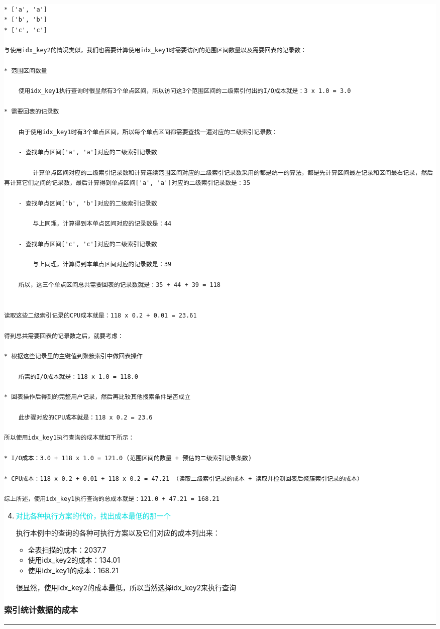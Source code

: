 	* ['a', 'a']
	* ['b', 'b']
	* ['c', 'c']
	
	与使用idx_key2的情况类似，我们也需要计算使用idx_key1时需要访问的范围区间数量以及需要回表的记录数：
	
	* 范围区间数量
	
		使用idx_key1执行查询时很显然有3个单点区间，所以访问这3个范围区间的二级索引付出的I/O成本就是：3 x 1.0 = 3.0
		
	* 需要回表的记录数
	
		由于使用idx_key1时有3个单点区间，所以每个单点区间都需要查找一遍对应的二级索引记录数：
	
		- 查找单点区间['a', 'a']对应的二级索引记录数
	
			计算单点区间对应的二级索引记录数和计算连续范围区间对应的二级索引记录数采用的都是统一的算法，都是先计算区间最左记录和区间最右记录，然后再计算它们之间的记录数，最后计算得到单点区间['a', 'a']对应的二级索引记录数是：35
	
		- 查找单点区间['b', 'b']对应的二级索引记录数
	
			与上同理，计算得到本单点区间对应的记录数是：44
	
		- 查找单点区间['c', 'c']对应的二级索引记录数

			与上同理，计算得到本单点区间对应的记录数是：39
	
		所以，这三个单点区间总共需要回表的记录数就是：35 + 44 + 39 = 118
	
		
	读取这些二级索引记录的CPU成本就是：118 x 0.2 + 0.01 = 23.61
	
	得到总共需要回表的记录数之后，就要考虑：
	
	* 根据这些记录里的主键值到聚簇索引中做回表操作
	
		所需的I/O成本就是：118 x 1.0 = 118.0
	
	* 回表操作后得到的完整用户记录，然后再比较其他搜索条件是否成立
	
		此步骤对应的CPU成本就是：118 x 0.2 = 23.6
		
	所以使用idx_key1执行查询的成本就如下所示：
	
	* I/O成本：3.0 + 118 x 1.0 = 121.0 (范围区间的数量 + 预估的二级索引记录条数)
	
	* CPU成本：118 x 0.2 + 0.01 + 118 x 0.2 = 47.21 （读取二级索引记录的成本 + 读取并检测回表后聚簇索引记录的成本）
		
	综上所述，使用idx_key1执行查询的总成本就是：121.0 + 47.21 = 168.21

4. <font color="#00dddd">对比各种执行方案的代价，找出成本最低的那一个</font>

	执行本例中的查询的各种可执行方案以及它们对应的成本列出来：

	* 全表扫描的成本：2037.7
	* 使用idx_key2的成本：134.01
	* 使用idx_key1的成本：168.21

	很显然，使用idx_key2的成本最低，所以当然选择idx_key2来执行查询
	
### 索引统计数据的成本
--------------------------------------------------
